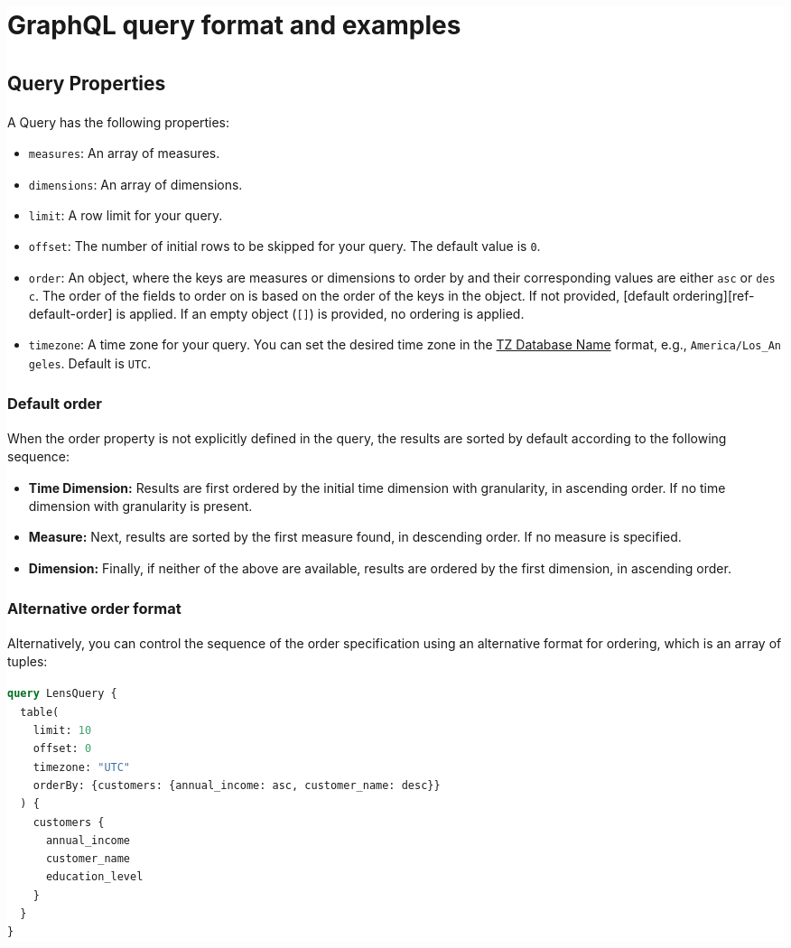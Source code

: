 # GraphQL query format and examples

## Query Properties

A Query has the following properties:

* `measures`: An array of measures.

* `dimensions`: An array of dimensions.

* `limit`: A row limit for your query.

* `offset`: The number of initial rows to be skipped for your query. The default value is `0`.

* `order`: An object, where the keys are measures or dimensions to order by and their corresponding values are either `asc` or `desc`. The order of the fields to order on is based on the order of the keys in the object. If not provided, \[default ordering]\[ref-default-order] is applied. If an empty object (`[]`) is provided, no ordering is applied.

* `timezone`: A time zone for your query. You can set the desired time zone in the [TZ Database Name](https://en.wikipedia.org/wiki/Tz_database)
  format, e.g., `America/Los_Angeles`. Default is `UTC`.

### **Default order**

When the order property is not explicitly defined in the query, the results are sorted by default according to the following sequence:

- **Time Dimension:** Results are first ordered by the initial time dimension with granularity, in ascending order. If no time dimension with granularity is present.

- **Measure:** Next, results are sorted by the first measure found, in descending order. If no measure is specified.

- **Dimension:** Finally, if neither of the above are available, results are ordered by the first dimension, in ascending order.

### **Alternative order format**

Alternatively, you can control the sequence of the order specification using an alternative format for ordering, which is an array of tuples:

```graphql
query LensQuery {
  table(
    limit: 10
    offset: 0
    timezone: "UTC"
    orderBy: {customers: {annual_income: asc, customer_name: desc}}
  ) {
    customers {
      annual_income
      customer_name
      education_level
    }
  }
}
```
